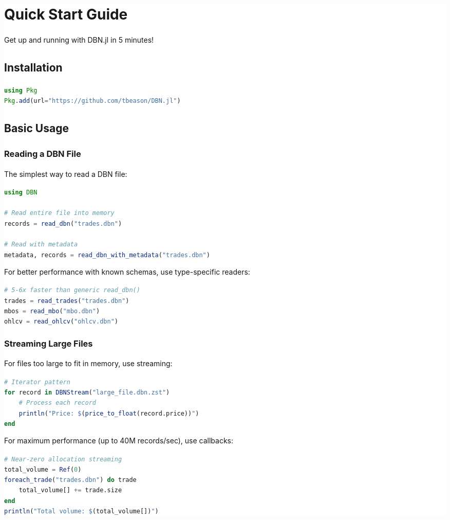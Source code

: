 # Quick Start Guide

Get up and running with DBN.jl in 5 minutes!

## Installation

```julia
using Pkg
Pkg.add(url="https://github.com/tbeason/DBN.jl")
```

## Basic Usage

### Reading a DBN File

The simplest way to read a DBN file:

```julia
using DBN

# Read entire file into memory
records = read_dbn("trades.dbn")

# Read with metadata
metadata, records = read_dbn_with_metadata("trades.dbn")
```

For better performance with known schemas, use type-specific readers:

```julia
# 5-6x faster than generic read_dbn()
trades = read_trades("trades.dbn")
mbos = read_mbo("mbo.dbn")
ohlcv = read_ohlcv("ohlcv.dbn")
```

### Streaming Large Files

For files too large to fit in memory, use streaming:

```julia
# Iterator pattern
for record in DBNStream("large_file.dbn.zst")
    # Process each record
    println("Price: $(price_to_float(record.price))")
end
```

For maximum performance (up to 40M records/sec), use callbacks:

```julia
# Near-zero allocation streaming
total_volume = Ref(0)
foreach_trade("trades.dbn") do trade
    total_volume[] += trade.size
end
println("Total volume: $(total_volume[])")
```
